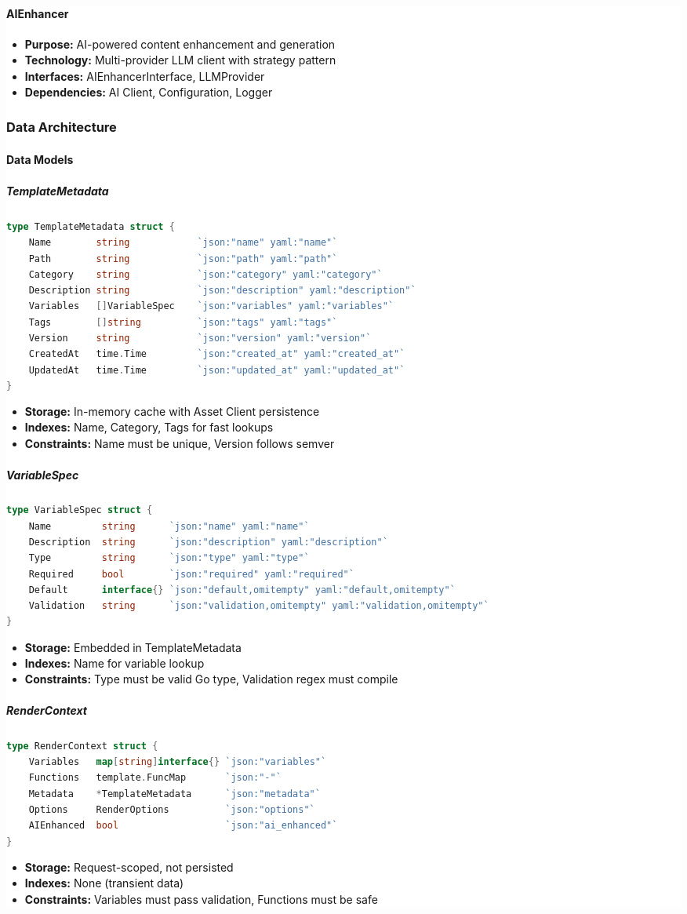 #### AIEnhancer
- **Purpose:** AI-powered content enhancement and generation
- **Technology:** Multi-provider LLM client with strategy pattern
- **Interfaces:** AIEnhancerInterface, LLMProvider
- **Dependencies:** AI Client, Configuration, Logger

### Data Architecture

#### Data Models

##### TemplateMetadata
```go
type TemplateMetadata struct {
    Name        string            `json:"name" yaml:"name"`
    Path        string            `json:"path" yaml:"path"`
    Category    string            `json:"category" yaml:"category"`
    Description string            `json:"description" yaml:"description"`
    Variables   []VariableSpec    `json:"variables" yaml:"variables"`
    Tags        []string          `json:"tags" yaml:"tags"`
    Version     string            `json:"version" yaml:"version"`
    CreatedAt   time.Time         `json:"created_at" yaml:"created_at"`
    UpdatedAt   time.Time         `json:"updated_at" yaml:"updated_at"`
}
```
- **Storage:** In-memory cache with Asset Client persistence
- **Indexes:** Name, Category, Tags for fast lookups
- **Constraints:** Name must be unique, Version follows semver

##### VariableSpec
```go
type VariableSpec struct {
    Name         string      `json:"name" yaml:"name"`
    Description  string      `json:"description" yaml:"description"`
    Type         string      `json:"type" yaml:"type"`
    Required     bool        `json:"required" yaml:"required"`
    Default      interface{} `json:"default,omitempty" yaml:"default,omitempty"`
    Validation   string      `json:"validation,omitempty" yaml:"validation,omitempty"`
}
```
- **Storage:** Embedded in TemplateMetadata
- **Indexes:** Name for variable lookup
- **Constraints:** Type must be valid Go type, Validation regex must compile

##### RenderContext
```go
type RenderContext struct {
    Variables   map[string]interface{} `json:"variables"`
    Functions   template.FuncMap       `json:"-"`
    Metadata    *TemplateMetadata      `json:"metadata"`
    Options     RenderOptions          `json:"options"`
    AIEnhanced  bool                   `json:"ai_enhanced"`
}
```
- **Storage:** Request-scoped, not persisted
- **Indexes:** None (transient data)
- **Constraints:** Variables must pass validation, Functions must be safe
